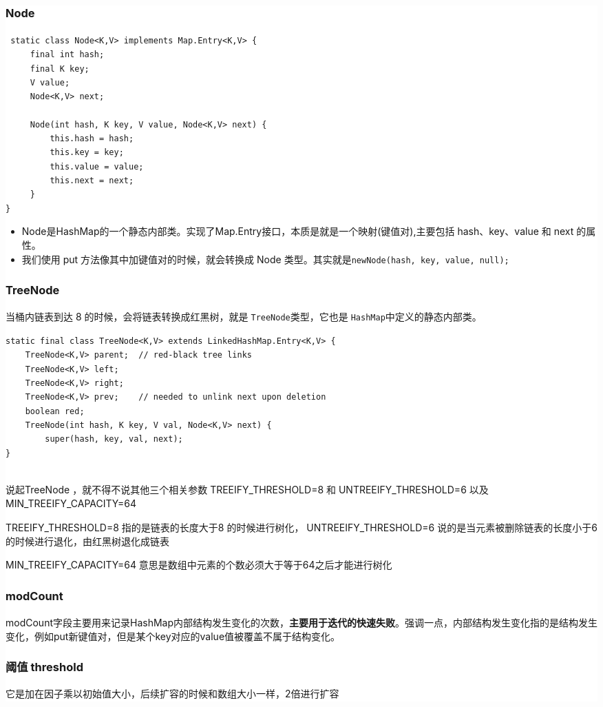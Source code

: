 ### Node

```
 static class Node<K,V> implements Map.Entry<K,V> {
     final int hash;
     final K key;
     V value;
     Node<K,V> next;

     Node(int hash, K key, V value, Node<K,V> next) {
         this.hash = hash;
         this.key = key;
         this.value = value;
         this.next = next;
     }
}
```
- Node是HashMap的一个静态内部类。实现了Map.Entry接口，本质是就是一个映射(键值对),主要包括 hash、key、value 和 next 的属性。
- 我们使用 put 方法像其中加键值对的时候，就会转换成 Node 类型。其实就是`newNode(hash, key, value, null);`

### TreeNode

当桶内链表到达 8 的时候，会将链表转换成红黑树，就是 `TreeNode`类型，它也是 `HashMap`中定义的静态内部类。

```
static final class TreeNode<K,V> extends LinkedHashMap.Entry<K,V> {
    TreeNode<K,V> parent;  // red-black tree links
    TreeNode<K,V> left;
    TreeNode<K,V> right;
    TreeNode<K,V> prev;    // needed to unlink next upon deletion
    boolean red;
    TreeNode(int hash, K key, V val, Node<K,V> next) {
        super(hash, key, val, next);
}
    
```



说起TreeNode ，就不得不说其他三个相关参数 TREEIFY_THRESHOLD=8 和 UNTREEIFY_THRESHOLD=6 以及 MIN_TREEIFY_CAPACITY=64

TREEIFY_THRESHOLD=8 指的是链表的长度大于8 的时候进行树化， UNTREEIFY_THRESHOLD=6  说的是当元素被删除链表的长度小于6 的时候进行退化，由红黑树退化成链表

MIN_TREEIFY_CAPACITY=64 意思是数组中元素的个数必须大于等于64之后才能进行树化

### modCount

modCount字段主要用来记录HashMap内部结构发生变化的次数，**主要用于迭代的快速失败**。强调一点，内部结构发生变化指的是结构发生变化，例如put新键值对，但是某个key对应的value值被覆盖不属于结构变化。



### 阈值 threshold

它是加在因子乘以初始值大小，后续扩容的时候和数组大小一样，2倍进行扩容
